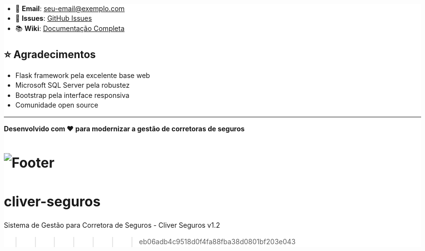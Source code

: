 - 📧 **Email**: seu-email@exemplo.com
- 🐛 **Issues**: [GitHub Issues](https://github.com/seu-usuario/corretora-seguros/issues)
- 📚 **Wiki**: [Documentação Completa](https://github.com/seu-usuario/corretora-seguros/wiki)

## ⭐ **Agradecimentos**

- Flask framework pela excelente base web
- Microsoft SQL Server pela robustez
- Bootstrap pela interface responsiva
- Comunidade open source

---

**Desenvolvido com ❤️ para modernizar a gestão de corretoras de seguros**

![Footer](https://via.placeholder.com/800x100/f8f9fa/6c757d?text=Sistema+de+Gestão+para+Corretoras+de+Seguros)
=======
# cliver-seguros
Sistema de Gestão para Corretora de Seguros - Cliver Seguros v1.2
>>>>>>> eb06adb4c9518d0f4fa88fba38d0801bf203e043
